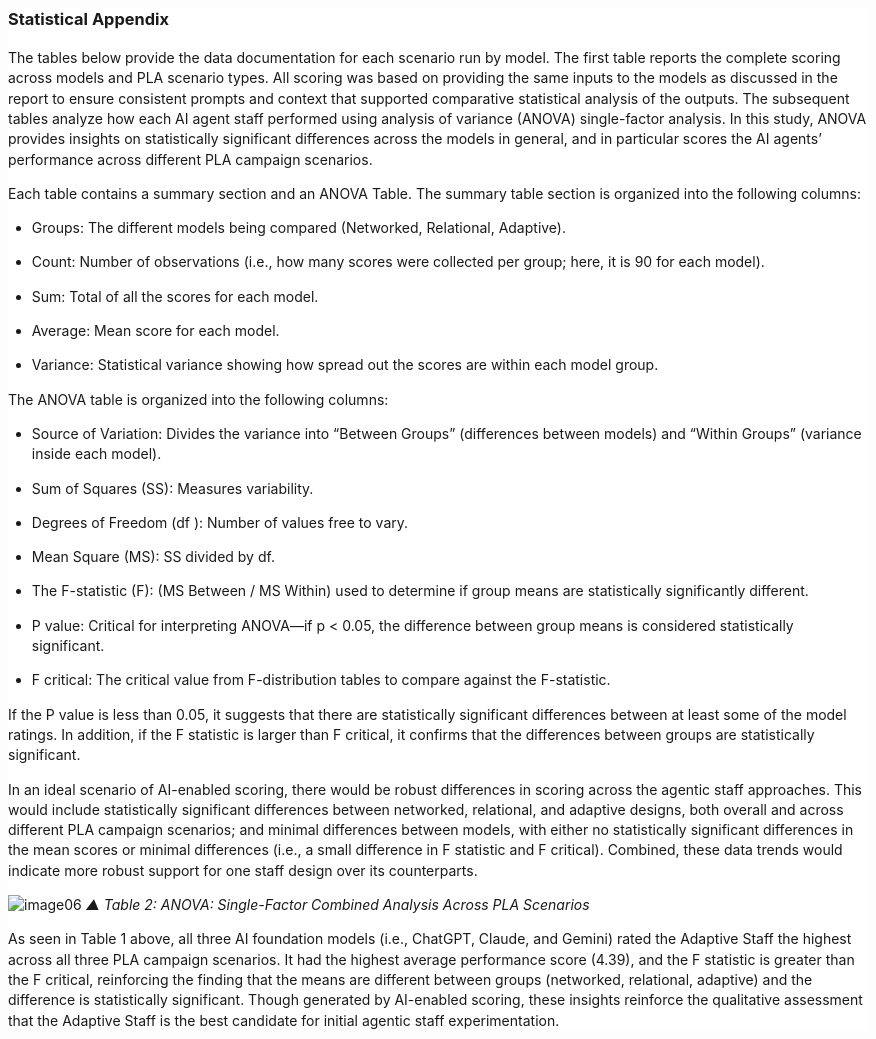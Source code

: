 
### Statistical Appendix

The tables below provide the data documentation for each scenario run by model. The first table reports the complete scoring across models and PLA scenario types. All scoring was based on providing the same inputs to the models as discussed in the report to ensure consistent prompts and context that supported comparative statistical analysis of the outputs. The subsequent tables analyze how each AI agent staff performed using analysis of variance (ANOVA) single-factor analysis. In this study, ANOVA provides insights on statistically significant differences across the models in general, and in particular scores the AI agents’ performance across different PLA campaign scenarios.

Each table contains a summary section and an ANOVA Table. The summary table section is organized into the following columns:

- Groups: The different models being compared (Networked, Relational, Adaptive).

- Count: Number of observations (i.e., how many scores were collected per group; here, it is 90 for each model).

- Sum: Total of all the scores for each model.

- Average: Mean score for each model.

- Variance: Statistical variance showing how spread out the scores are within each model group.

The ANOVA table is organized into the following columns:

- Source of Variation: Divides the variance into “Between Groups” (differences between models) and “Within Groups” (variance inside each model).

- Sum of Squares (SS): Measures variability.

- Degrees of Freedom (df ): Number of values free to vary.

- Mean Square (MS): SS divided by df.

- The F-statistic (F): (MS Between / MS Within) used to determine if group means are statistically significantly different.

- P value: Critical for interpreting ANOVA—if p < 0.05, the difference between group means is considered statistically significant.

- F critical: The critical value from F-distribution tables to compare against the F-statistic.

If the P value is less than 0.05, it suggests that there are statistically significant differences between at least some of the model ratings. In addition, if the F statistic is larger than F critical, it confirms that the differences between groups are statistically significant.

In an ideal scenario of AI-enabled scoring, there would be robust differences in scoring across the agentic staff approaches. This would include statistically significant differences between networked, relational, and adaptive designs, both overall and across different PLA campaign scenarios; and minimal differences between models, with either no statistically significant differences in the mean scores or minimal differences (i.e., a small difference in F statistic and F critical). Combined, these data trends would indicate more robust support for one staff design over its counterparts.

![image06](https://i.imgur.com/RwvINPt.png)
_▲ Table 2: ANOVA: Single-Factor Combined Analysis Across PLA Scenarios_

As seen in Table 1 above, all three AI foundation models (i.e., ChatGPT, Claude, and Gemini) rated the Adaptive Staff the highest across all three PLA campaign scenarios. It had the highest average performance score (4.39), and the F statistic is greater than the F critical, reinforcing the finding that the means are different between groups (networked, relational, adaptive) and the difference is statistically significant. Though generated by AI-enabled scoring, these insights reinforce the qualitative assessment that the Adaptive Staff is the best candidate for initial agentic staff experimentation.
